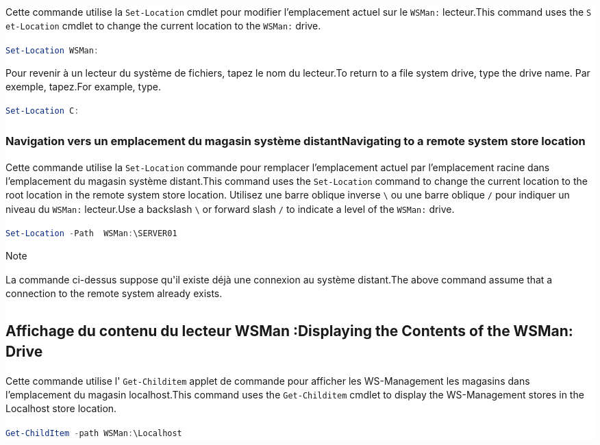 <span data-ttu-id="614ac-148">Cette commande utilise la `Set-Location` cmdlet pour modifier l’emplacement actuel sur le `WSMan:` lecteur.</span><span class="sxs-lookup"><span data-stu-id="614ac-148">This command uses the `Set-Location` cmdlet to change the current location to the `WSMan:` drive.</span></span>

```powershell
Set-Location WSMan:
```

<span data-ttu-id="614ac-149">Pour revenir à un lecteur du système de fichiers, tapez le nom du lecteur.</span><span class="sxs-lookup"><span data-stu-id="614ac-149">To return to a file system drive, type the drive name.</span></span> <span data-ttu-id="614ac-150">Par exemple, tapez.</span><span class="sxs-lookup"><span data-stu-id="614ac-150">For example, type.</span></span>

```powershell
Set-Location C:
```

### <a name="navigating-to-a-remote-system-store-location"></a><span data-ttu-id="614ac-151">Navigation vers un emplacement du magasin système distant</span><span class="sxs-lookup"><span data-stu-id="614ac-151">Navigating to a remote system store location</span></span>

<span data-ttu-id="614ac-152">Cette commande utilise la `Set-Location` commande pour remplacer l’emplacement actuel par l’emplacement racine dans l’emplacement du magasin système distant.</span><span class="sxs-lookup"><span data-stu-id="614ac-152">This command uses the `Set-Location` command to change the current location to the root location in the remote system store location.</span></span> <span data-ttu-id="614ac-153">Utilisez une barre oblique inverse `\` ou une barre oblique `/` pour indiquer un niveau du `WSMan:` lecteur.</span><span class="sxs-lookup"><span data-stu-id="614ac-153">Use a backslash `\` or forward slash `/` to indicate a level of the `WSMan:` drive.</span></span>

```powershell
Set-Location -Path  WSMan:\SERVER01
```

> [!NOTE]
> <span data-ttu-id="614ac-154">La commande ci-dessus suppose qu'il existe déjà une connexion au système distant.</span><span class="sxs-lookup"><span data-stu-id="614ac-154">The above command assume that a connection to the remote system already exists.</span></span>

## <a name="displaying-the-contents-of-the-wsman-drive"></a><span data-ttu-id="614ac-155">Affichage du contenu du lecteur WSMan :</span><span class="sxs-lookup"><span data-stu-id="614ac-155">Displaying the Contents of the WSMan: Drive</span></span>

<span data-ttu-id="614ac-156">Cette commande utilise l' `Get-Childitem` applet de commande pour afficher les WS-Management les magasins dans l’emplacement du magasin localhost.</span><span class="sxs-lookup"><span data-stu-id="614ac-156">This command uses the `Get-Childitem` cmdlet to display the WS-Management stores in the Localhost store location.</span></span>

```powershell
Get-ChildItem -path WSMan:\Localhost
```
